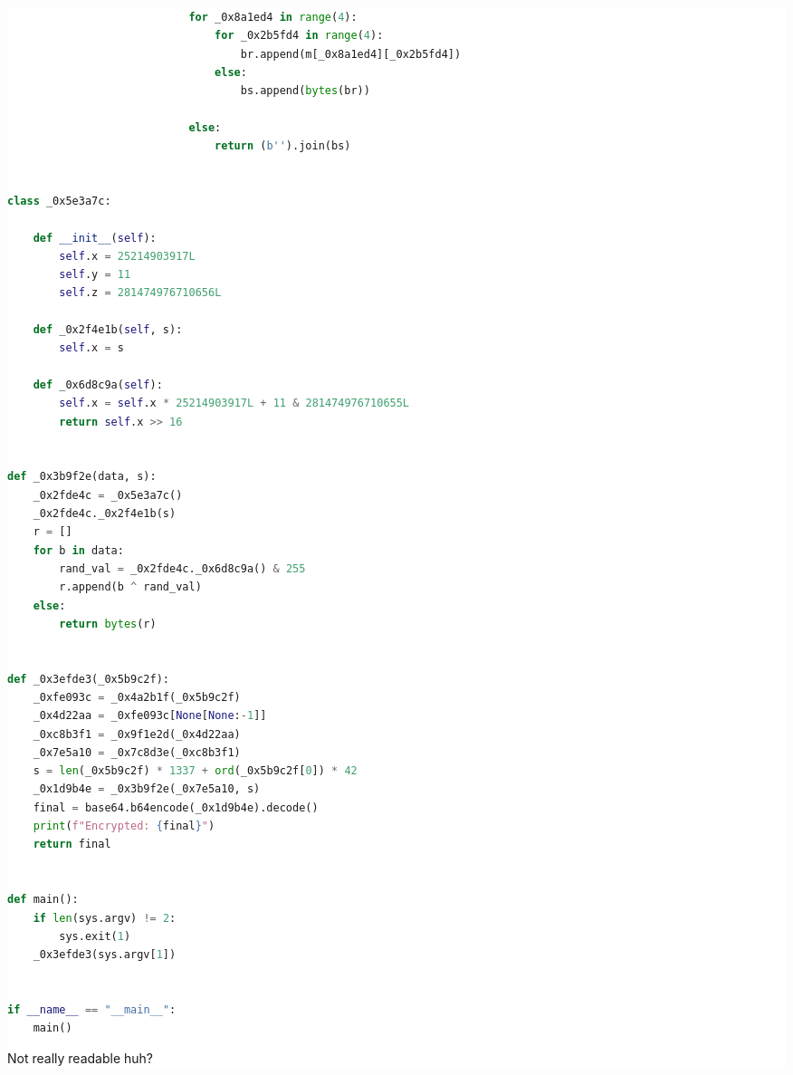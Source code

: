 ```python
                            for _0x8a1ed4 in range(4):
                                for _0x2b5fd4 in range(4):
                                    br.append(m[_0x8a1ed4][_0x2b5fd4])
                                else:
                                    bs.append(bytes(br))

                            else:
                                return (b'').join(bs)


class _0x5e3a7c:

    def __init__(self):
        self.x = 25214903917L
        self.y = 11
        self.z = 281474976710656L

    def _0x2f4e1b(self, s):
        self.x = s

    def _0x6d8c9a(self):
        self.x = self.x * 25214903917L + 11 & 281474976710655L
        return self.x >> 16


def _0x3b9f2e(data, s):
    _0x2fde4c = _0x5e3a7c()
    _0x2fde4c._0x2f4e1b(s)
    r = []
    for b in data:
        rand_val = _0x2fde4c._0x6d8c9a() & 255
        r.append(b ^ rand_val)
    else:
        return bytes(r)


def _0x3efde3(_0x5b9c2f):
    _0xfe093c = _0x4a2b1f(_0x5b9c2f)
    _0x4d22aa = _0xfe093c[None[None:-1]]
    _0xc8b3f1 = _0x9f1e2d(_0x4d22aa)
    _0x7e5a10 = _0x7c8d3e(_0xc8b3f1)
    s = len(_0x5b9c2f) * 1337 + ord(_0x5b9c2f[0]) * 42
    _0x1d9b4e = _0x3b9f2e(_0x7e5a10, s)
    final = base64.b64encode(_0x1d9b4e).decode()
    print(f"Encrypted: {final}")
    return final


def main():
    if len(sys.argv) != 2:
        sys.exit(1)
    _0x3efde3(sys.argv[1])


if __name__ == "__main__":
    main()
```
Not really readable huh?
